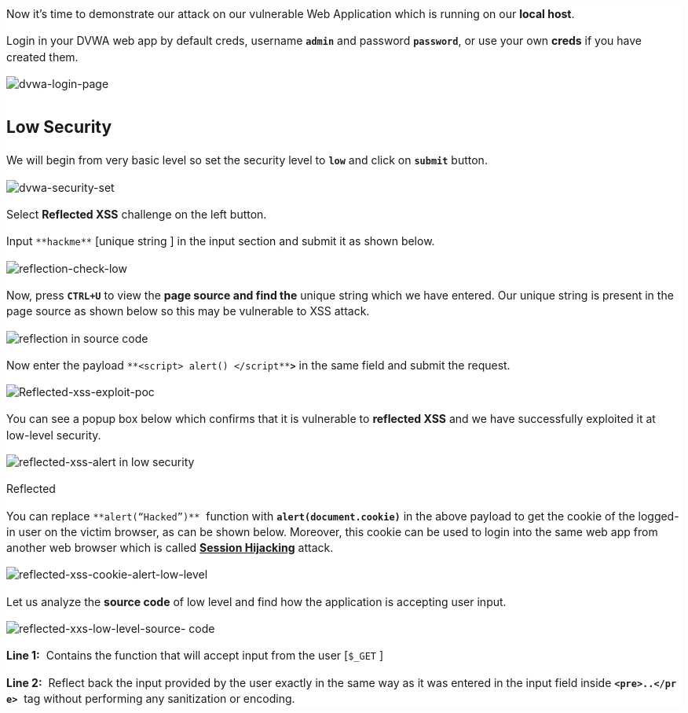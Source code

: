 Now it’s time to demonstrate our attack on our vulnerable Web Application which is running on our **local host**.

Login in your DVWA web app by default creds, username **`admin`** and password **`password`**, or use your own **creds** if you have created them.

![dvwa-login-page](https://ethicalhacs.com/media/2020/05/dvwa-login.jpeg "dvwa-login-page")

## **Low Security**

We will begin from very basic level so set the security level to **`low`** and click on **`submit`** button.

![dvwa-security-set](https://ethicalhacs.com/media/2020/05/xss-low-sec.jpeg)

Select **Reflected XSS** challenge on the left button.

Input `**hackme**` [unique string ] in the input section and submit it as shown below.

![reflection-check-low](https://ethicalhacs.com/media/2020/05/xss-low-check.jpeg)

Now, press **`CTRL+U`** to view the **page source and find the** unique string which we have entered. Our unique string is present in the page source as shown below so this may be vulnerable to XSS attack.

![reflection in source code](https://ethicalhacs.com/media/2020/05/xss-low-source.jpeg)

Now enter the payload `**<script> alert() </script**`**`>`** in the same field and submit the request.

![Reflected-xss-exploit-poc](https://ethicalhacs.com/media/2020/05/xss-low-exploit.jpeg)

You can see a popup box below which confirms that it is vulnerable to **reflected XSS** and we have successfully exploited it at low-level security.

![reflected-xss-alert in low security](https://ethicalhacs.com/media/2020/05/xss-alert-1.jpeg)

Reflected

You can replace `**alert(“Hacked”)**`  function with **`alert(document.cookie)`** in the above payload to get the cookie of the logged-in user on the victim browser, as can be shown below. Moreover, this cookie can be used to login into the same web app from another web browser which is called [**Session Hijacking**](https://owasp.org/www-community/attacks/Session_hijacking_attack) attack.

![reflected-xss-cookie-alert-low-level](https://ethicalhacs.com/media/2020/05/xss-cookie-alert.jpeg)

Let us analyze the **source code** of low level and find how the application is accepting user input.

![reflected-xxs-low-level-source- code](https://ethicalhacs.com/media/2020/05/xss-source-low.jpeg)

**Line 1:**  Contains the function that will accept input from the user [`$_GET` ]

**Line 2:**  Reflect back the input provided by the user exactly in the same way as it was entered in the input field inside **`<pre>..</pre>`**  tag without performing any sanitization or encoding.
